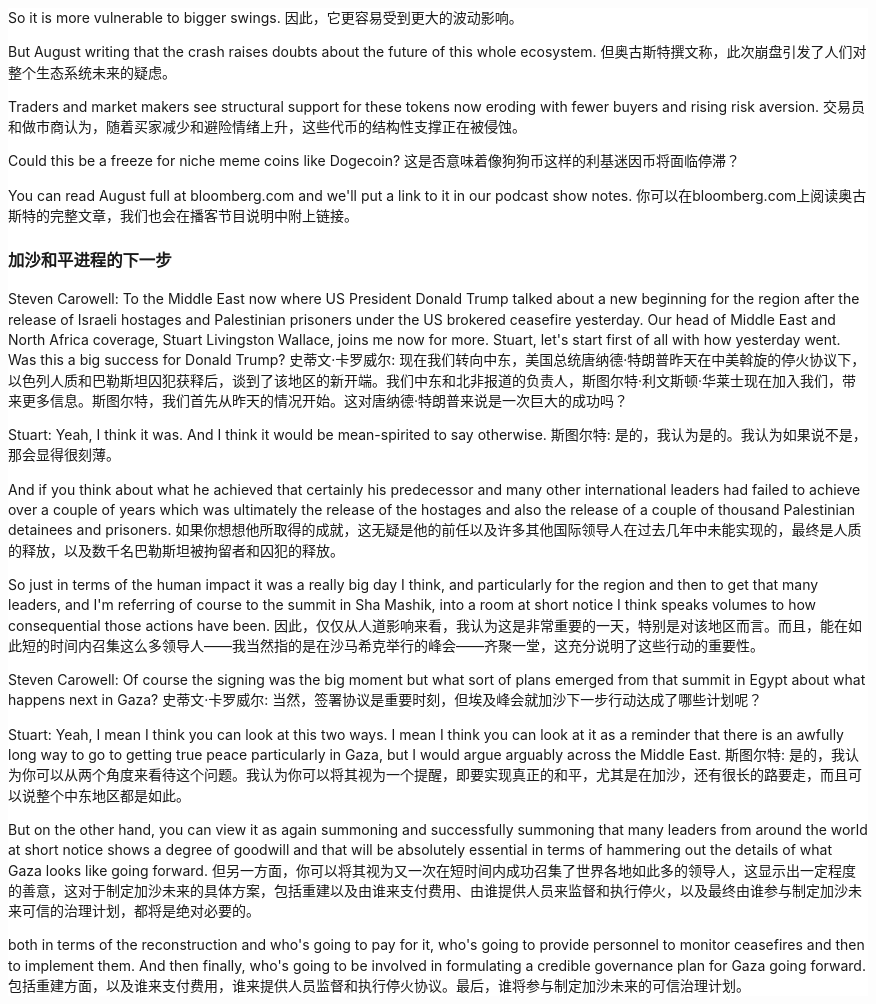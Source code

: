 So it is more vulnerable to bigger swings.
因此，它更容易受到更大的波动影响。

But August writing that the crash raises doubts about the future of this whole ecosystem.
但奥古斯特撰文称，此次崩盘引发了人们对整个生态系统未来的疑虑。

Traders and market makers see structural support for these tokens now eroding with fewer buyers and rising risk aversion.
交易员和做市商认为，随着买家减少和避险情绪上升，这些代币的结构性支撑正在被侵蚀。

Could this be a freeze for niche meme coins like Dogecoin?
这是否意味着像狗狗币这样的利基迷因币将面临停滞？

You can read August full at bloomberg.com and we'll put a link to it in our podcast show notes.
你可以在bloomberg.com上阅读奥古斯特的完整文章，我们也会在播客节目说明中附上链接。

### 加沙和平进程的下一步

Steven Carowell: To the Middle East now where US President Donald Trump talked about a new beginning for the region after the release of Israeli hostages and Palestinian prisoners under the US brokered ceasefire yesterday. Our head of Middle East and North Africa coverage, Stuart Livingston Wallace, joins me now for more. Stuart, let's start first of all with how yesterday went. Was this a big success for Donald Trump?
史蒂文·卡罗威尔: 现在我们转向中东，美国总统唐纳德·特朗普昨天在中美斡旋的停火协议下，以色列人质和巴勒斯坦囚犯获释后，谈到了该地区的新开端。我们中东和北非报道的负责人，斯图尔特·利文斯顿·华莱士现在加入我们，带来更多信息。斯图尔特，我们首先从昨天的情况开始。这对唐纳德·特朗普来说是一次巨大的成功吗？

Stuart: Yeah, I think it was. And I think it would be mean-spirited to say otherwise.
斯图尔特: 是的，我认为是的。我认为如果说不是，那会显得很刻薄。

And if you think about what he achieved that certainly his predecessor and many other international leaders had failed to achieve over a couple of years which was ultimately the release of the hostages and also the release of a couple of thousand Palestinian detainees and prisoners.
如果你想想他所取得的成就，这无疑是他的前任以及许多其他国际领导人在过去几年中未能实现的，最终是人质的释放，以及数千名巴勒斯坦被拘留者和囚犯的释放。

So just in terms of the human impact it was a really big day I think, and particularly for the region and then to get that many leaders, and I'm referring of course to the summit in Sha Mashik, into a room at short notice I think speaks volumes to how consequential those actions have been.
因此，仅仅从人道影响来看，我认为这是非常重要的一天，特别是对该地区而言。而且，能在如此短的时间内召集这么多领导人——我当然指的是在沙马希克举行的峰会——齐聚一堂，这充分说明了这些行动的重要性。

Steven Carowell: Of course the signing was the big moment but what sort of plans emerged from that summit in Egypt about what happens next in Gaza?
史蒂文·卡罗威尔: 当然，签署协议是重要时刻，但埃及峰会就加沙下一步行动达成了哪些计划呢？

Stuart: Yeah, I mean I think you can look at this two ways. I mean I think you can look at it as a reminder that there is an awfully long way to go to getting true peace particularly in Gaza, but I would argue arguably across the Middle East.
斯图尔特: 是的，我认为你可以从两个角度来看待这个问题。我认为你可以将其视为一个提醒，即要实现真正的和平，尤其是在加沙，还有很长的路要走，而且可以说整个中东地区都是如此。

But on the other hand, you can view it as again summoning and successfully summoning that many leaders from around the world at short notice shows a degree of goodwill and that will be absolutely essential in terms of hammering out the details of what Gaza looks like going forward.
但另一方面，你可以将其视为又一次在短时间内成功召集了世界各地如此多的领导人，这显示出一定程度的善意，这对于制定加沙未来的具体方案，包括重建以及由谁来支付费用、由谁提供人员来监督和执行停火，以及最终由谁参与制定加沙未来可信的治理计划，都将是绝对必要的。

both in terms of the reconstruction and who's going to pay for it, who's going to provide personnel to monitor ceasefires and then to implement them. And then finally, who's going to be involved in formulating a credible governance plan for Gaza going forward.
包括重建方面，以及谁来支付费用，谁来提供人员监督和执行停火协议。最后，谁将参与制定加沙未来的可信治理计划。
